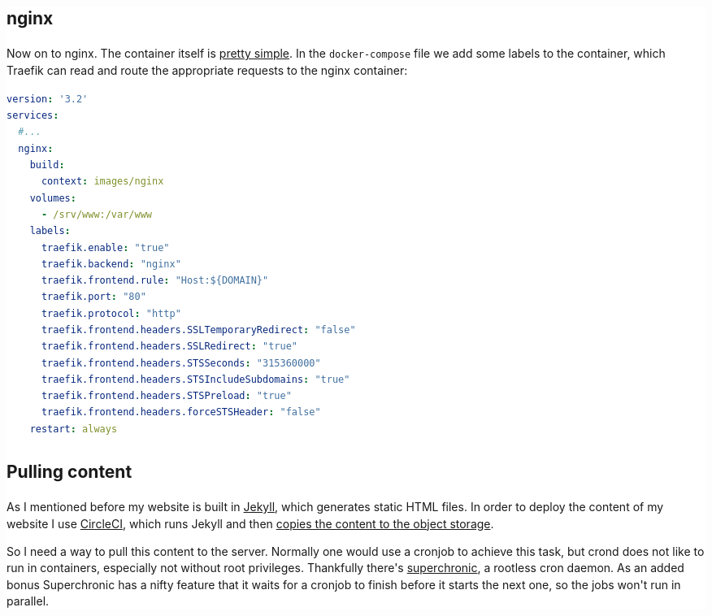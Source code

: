 ## nginx

Now on to nginx. The container itself is
[pretty simple](https://github.com/janoszen/pasztor.at/blob/master/_terraform/docker/images/nginx/Dockerfile). In the
`docker-compose` file we add some labels to the container, which Traefik can read and route the appropriate requests
to the nginx container:

```yaml
version: '3.2'
services:
  #...
  nginx:
    build:
      context: images/nginx
    volumes:
      - /srv/www:/var/www
    labels:
      traefik.enable: "true"
      traefik.backend: "nginx"
      traefik.frontend.rule: "Host:${DOMAIN}"
      traefik.port: "80"
      traefik.protocol: "http"
      traefik.frontend.headers.SSLTemporaryRedirect: "false"
      traefik.frontend.headers.SSLRedirect: "true"
      traefik.frontend.headers.STSSeconds: "315360000"
      traefik.frontend.headers.STSIncludeSubdomains: "true"
      traefik.frontend.headers.STSPreload: "true"
      traefik.frontend.headers.forceSTSHeader: "false"
    restart: always
```

## Pulling content

As I mentioned before my website is built in [Jekyll](https://jekyllrb.com/), which generates static HTML files. In
order to deploy the content of my website I use [CircleCI](https://circleci.com/gh/janoszen/pasztor.at), which
runs Jekyll and then
[copies the content to the object storage](https://github.com/janoszen/pasztor.at/blob/master/.circleci/deploy.sh).

So I need a way to pull this content to the server. Normally one would use a cronjob to achieve this task, but 
crond does not like to run in containers, especially not without root privileges. Thankfully there's
[superchronic](https://github.com/aptible/supercronic), a rootless cron daemon. As an added bonus Superchronic
has a nifty feature that it waits for a cronjob to finish before it starts the next one, so the jobs won't run in
parallel.
